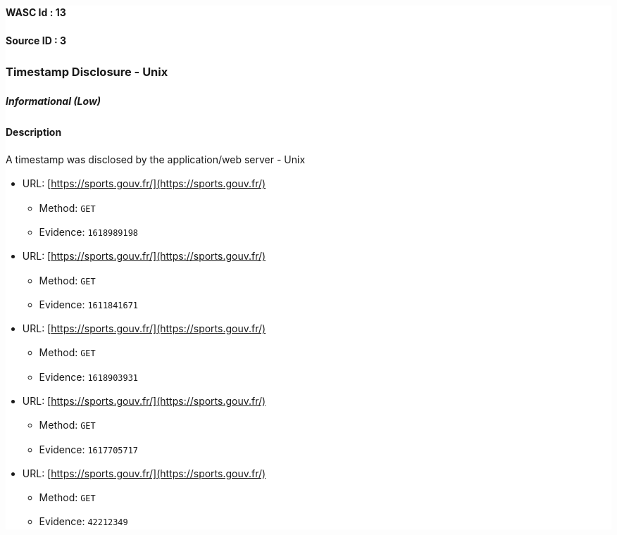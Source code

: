 #### WASC Id : 13
  
#### Source ID : 3

  
  
  
  
### Timestamp Disclosure - Unix
##### Informational (Low)
  
  
  
  
#### Description
<p>A timestamp was disclosed by the application/web server - Unix</p>
  
  
  
* URL: [https://sports.gouv.fr/](https://sports.gouv.fr/)
  
  
  * Method: `GET`
  
  
  * Evidence: `1618989198`
  
  
  
  
* URL: [https://sports.gouv.fr/](https://sports.gouv.fr/)
  
  
  * Method: `GET`
  
  
  * Evidence: `1611841671`
  
  
  
  
* URL: [https://sports.gouv.fr/](https://sports.gouv.fr/)
  
  
  * Method: `GET`
  
  
  * Evidence: `1618903931`
  
  
  
  
* URL: [https://sports.gouv.fr/](https://sports.gouv.fr/)
  
  
  * Method: `GET`
  
  
  * Evidence: `1617705717`
  
  
  
  
* URL: [https://sports.gouv.fr/](https://sports.gouv.fr/)
  
  
  * Method: `GET`
  
  
  * Evidence: `42212349`
  